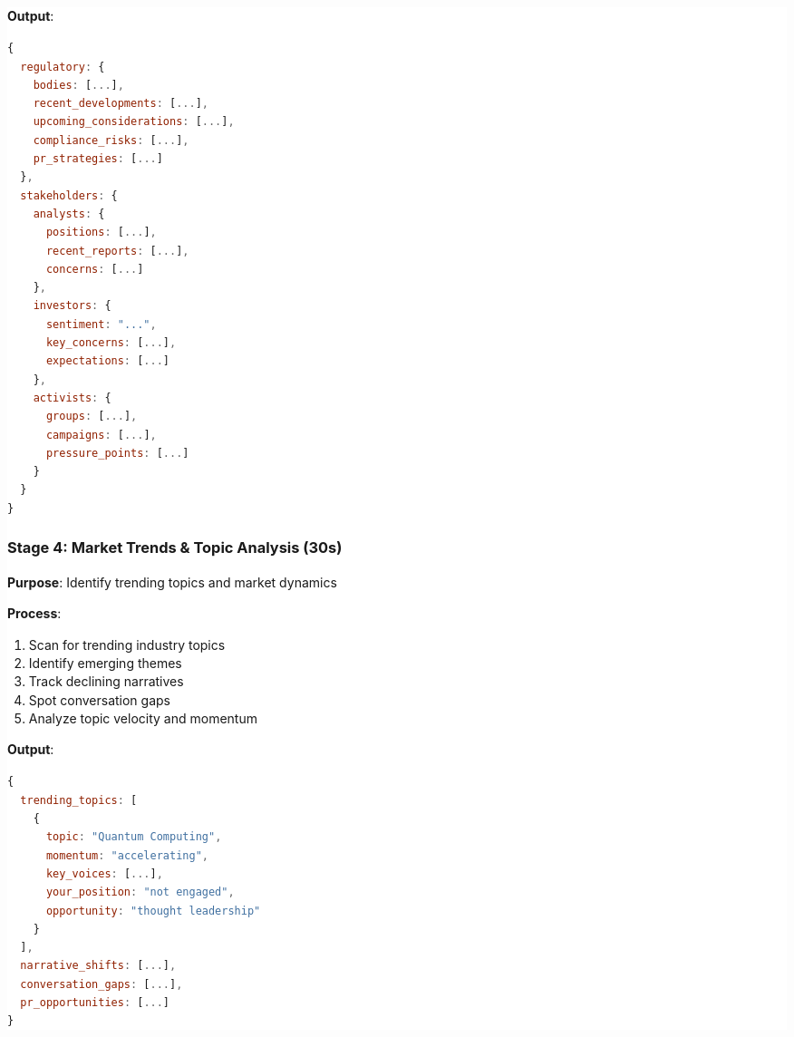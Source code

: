 **Output**:
```javascript
{
  regulatory: {
    bodies: [...],
    recent_developments: [...],
    upcoming_considerations: [...],
    compliance_risks: [...],
    pr_strategies: [...]
  },
  stakeholders: {
    analysts: {
      positions: [...],
      recent_reports: [...],
      concerns: [...]
    },
    investors: {
      sentiment: "...",
      key_concerns: [...],
      expectations: [...]
    },
    activists: {
      groups: [...],
      campaigns: [...],
      pressure_points: [...]
    }
  }
}
```

### Stage 4: Market Trends & Topic Analysis (30s)
**Purpose**: Identify trending topics and market dynamics

**Process**:
1. Scan for trending industry topics
2. Identify emerging themes
3. Track declining narratives
4. Spot conversation gaps
5. Analyze topic velocity and momentum

**Output**:
```javascript
{
  trending_topics: [
    {
      topic: "Quantum Computing",
      momentum: "accelerating",
      key_voices: [...],
      your_position: "not engaged",
      opportunity: "thought leadership"
    }
  ],
  narrative_shifts: [...],
  conversation_gaps: [...],
  pr_opportunities: [...]
}
```
